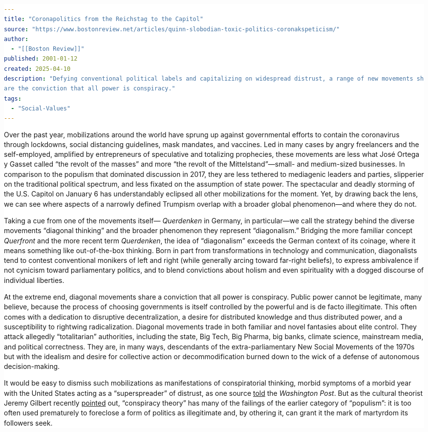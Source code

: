 ```yaml
---
title: "Coronapolitics from the Reichstag to the Capitol"
source: "https://www.bostonreview.net/articles/quinn-slobodian-toxic-politics-coronakspeticism/"
author:
  - "[[Boston Review]]"
published: 2001-01-12
created: 2025-04-10
description: "Defying conventional political labels and capitalizing on widespread distrust, a range of new movements share the conviction that all power is conspiracy."
tags:
  - "Social-Values"
---
```

Over the past year, mobilizations around the world have sprung up against governmental efforts to contain the coronavirus through lockdowns, social distancing guidelines, mask mandates, and vaccines. Led in many cases by angry freelancers and the self-employed, amplified by entrepreneurs of speculative and totalizing prophecies, these movements are less what José Ortega y Gasset called “the revolt of the masses” and more “the revolt of the Mittelstand”—small- and medium-sized businesses. In comparison to the populism that dominated discussion in 2017, they are less tethered to mediagenic leaders and parties, slipperier on the traditional political spectrum, and less fixated on the assumption of state power. The spectacular and deadly storming of the U.S. Capitol on January 6 has understandably eclipsed all other mobilizations for the moment. Yet, by drawing back the lens, we can see where aspects of a narrowly defined Trumpism overlap with a broader global phenomenon—and where they do not.

Taking a cue from one of the movements itself— *Querdenken* in Germany, in particular—we call the strategy behind the diverse movements “diagonal thinking” and the broader phenomenon they represent “diagonalism.” Bridging the more familiar concept *Querfront* and the more recent term *Querdenken*, the idea of “diagonalism” exceeds the German context of its coinage, where it means something like out-of-the-box thinking. Born in part from transformations in technology and communication, diagonalists tend to contest conventional monikers of left and right (while generally arcing toward far-right beliefs), to express ambivalence if not cynicism toward parliamentary politics, and to blend convictions about holism and even spirituality with a dogged discourse of individual liberties.

At the extreme end, diagonal movements share a conviction that all power is conspiracy. Public power cannot be legitimate, many believe, because the process of choosing governments is itself controlled by the powerful and is de facto illegitimate. This often comes with a dedication to disruptive decentralization, a desire for distributed knowledge and thus distributed power, and a susceptibility to rightwing radicalization. Diagonal movements trade in both familiar and novel fantasies about elite control. They attack allegedly “totalitarian” authorities, including the state, Big Tech, Big Pharma, big banks, climate science, mainstream media, and political correctness. They are, in many ways, descendants of the extra-parliamentary New Social Movements of the 1970s but with the idealism and desire for collective action or decommodification burned down to the wick of a defense of autonomous decision-making.

It would be easy to dismiss such mobilizations as manifestations of conspiratorial thinking, morbid symptoms of a morbid year with the United States acting as a “superspreader” of distrust, as one source [told](https://www.washingtonpost.com/world/coronaviurs-antivax-conspiracies/2020/10/06/96ddd2c2-028e-11eb-b92e-029676f9ebec_story.html) the *Washington Post*. But as the cultural theorist Jeremy Gilbert recently [pointed](https://novaramedia.com/2020/08/13/microdose-erik-davis-on-the-cosmic-right/) out, “conspiracy theory” has many of the failings of the earlier category of “populism”: it is too often used prematurely to foreclose a form of politics as illegitimate and, by othering it, can grant it the mark of martyrdom its followers seek.
